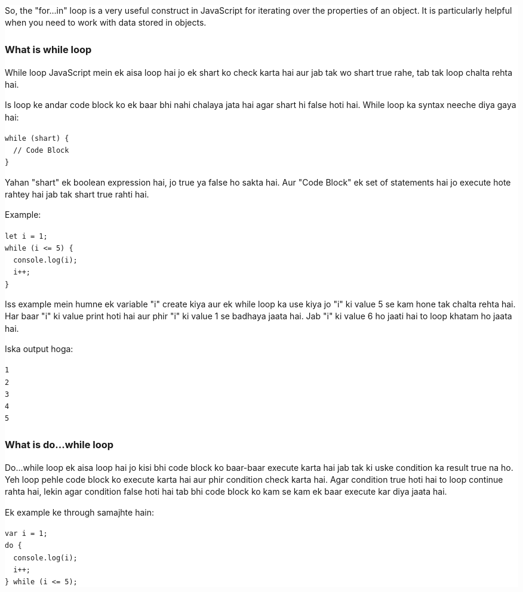 So, the "for...in" loop is a very useful construct in JavaScript for iterating over the properties of an object. It is particularly helpful when you need to work with data stored in objects.

### What is while loop

While loop JavaScript mein ek aisa loop hai jo ek shart ko check karta hai aur jab tak wo shart true rahe, tab tak loop chalta rehta hai.

Is loop ke andar code block ko ek baar bhi nahi chalaya jata hai agar shart hi false hoti hai. While loop ka syntax neeche diya gaya hai:

```
while (shart) {
  // Code Block
}
```

Yahan "shart" ek boolean expression hai, jo true ya false ho sakta hai. Aur "Code Block" ek set of statements hai jo execute hote rahtey hai jab tak shart true rahti hai.

Example:

```
let i = 1;
while (i <= 5) {
  console.log(i);
  i++;
}
```

Iss example mein humne ek variable "i" create kiya aur ek while loop ka use kiya jo "i" ki value 5 se kam hone tak chalta rehta hai. Har baar "i" ki value print hoti hai aur phir "i" ki value 1 se badhaya jaata hai. Jab "i" ki value 6 ho jaati hai to loop khatam ho jaata hai.

Iska output hoga:

```
1
2
3
4
5
```

### What is do...while loop

Do...while loop ek aisa loop hai jo kisi bhi code block ko baar-baar execute karta hai jab tak ki uske condition ka result true na ho. Yeh loop pehle code block ko execute karta hai aur phir condition check karta hai. Agar condition true hoti hai to loop continue rahta hai, lekin agar condition false hoti hai tab bhi code block ko kam se kam ek baar execute kar diya jaata hai.

Ek example ke through samajhte hain:

```
var i = 1;
do {
  console.log(i);
  i++;
} while (i <= 5);
```

